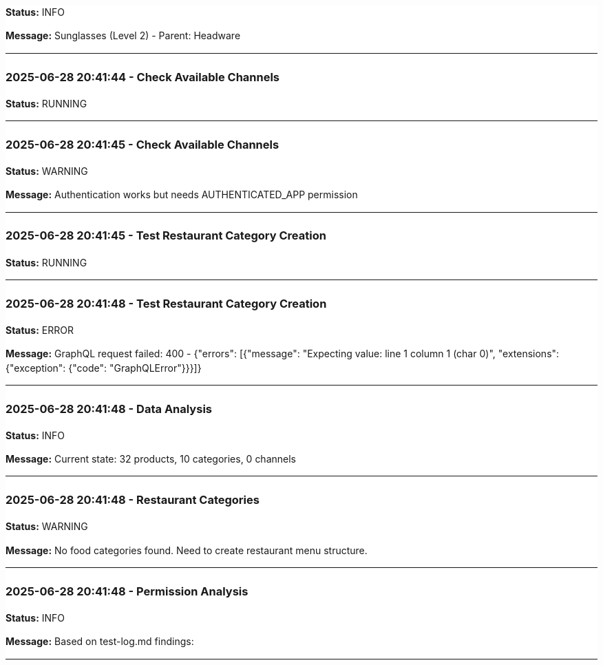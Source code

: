 **Status:** INFO

**Message:** Sunglasses (Level 2) - Parent: Headware

---

### 2025-06-28 20:41:44 - Check Available Channels

**Status:** RUNNING

---

### 2025-06-28 20:41:45 - Check Available Channels

**Status:** WARNING

**Message:** Authentication works but needs AUTHENTICATED_APP permission

---

### 2025-06-28 20:41:45 - Test Restaurant Category Creation

**Status:** RUNNING

---

### 2025-06-28 20:41:48 - Test Restaurant Category Creation

**Status:** ERROR

**Message:** GraphQL request failed: 400 - {"errors": [{"message": "Expecting value: line 1 column 1 (char 0)", "extensions": {"exception": {"code": "GraphQLError"}}}]}

---

### 2025-06-28 20:41:48 - Data Analysis

**Status:** INFO

**Message:** Current state: 32 products, 10 categories, 0 channels

---

### 2025-06-28 20:41:48 - Restaurant Categories

**Status:** WARNING

**Message:** No food categories found. Need to create restaurant menu structure.

---

### 2025-06-28 20:41:48 - Permission Analysis

**Status:** INFO

**Message:** Based on test-log.md findings:

---